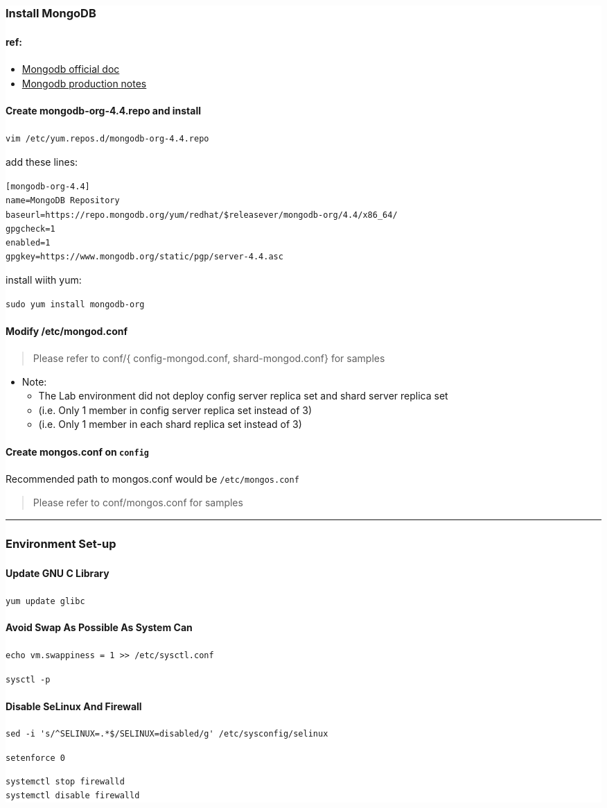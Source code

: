 ### Install MongoDB
#### ref:
  - [Mongodb official doc](https://docs.mongodb.com/manual/installation/)
  - [Mongodb production notes](https://docs.mongodb.com/manual/administration/production-notes/#hardware-considerations)
#### Create mongodb-org-4.4.repo and install
  ```shell
  vim /etc/yum.repos.d/mongodb-org-4.4.repo
  ```
  add these lines:
  ```shell
  [mongodb-org-4.4]
  name=MongoDB Repository
  baseurl=https://repo.mongodb.org/yum/redhat/$releasever/mongodb-org/4.4/x86_64/
  gpgcheck=1
  enabled=1
  gpgkey=https://www.mongodb.org/static/pgp/server-4.4.asc
  ```
  install wiith yum:
  ```shell
  sudo yum install mongodb-org
  ```
#### Modify /etc/mongod.conf
> Please refer to conf/{ config-mongod.conf, shard-mongod.conf} for samples
- Note:
  - The Lab environment did not deploy config server replica set and shard server replica set
  - (i.e. Only 1 member in config server replica set instead of 3)
  - (i.e. Only 1 member in each shard replica set instead of 3)
#### Create mongos.conf on ```config```
Recommended path to mongos.conf would be ```/etc/mongos.conf```
> Please refer to conf/mongos.conf for samples
---
### Environment Set-up
#### Update GNU C Library
``` shell
yum update glibc
```

#### Avoid Swap As Possible As System Can
```shell
echo vm.swappiness = 1 >> /etc/sysctl.conf
```
```shell
sysctl -p
```

#### Disable SeLinux And Firewall
``` shell
sed -i 's/^SELINUX=.*$/SELINUX=disabled/g' /etc/sysconfig/selinux
```
``` shell
setenforce 0
```
``` shell
systemctl stop firewalld
systemctl disable firewalld 
```
